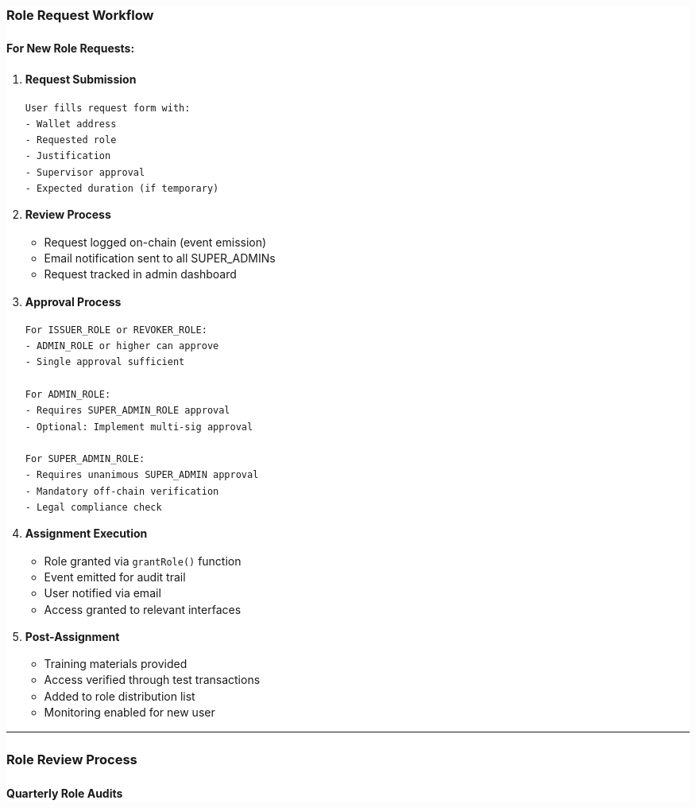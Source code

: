 
### Role Request Workflow

#### For New Role Requests:

1. **Request Submission**
   ```
   User fills request form with:
   - Wallet address
   - Requested role
   - Justification
   - Supervisor approval
   - Expected duration (if temporary)
   ```

2. **Review Process**
   - Request logged on-chain (event emission)
   - Email notification sent to all SUPER_ADMINs
   - Request tracked in admin dashboard

3. **Approval Process**
   ```
   For ISSUER_ROLE or REVOKER_ROLE:
   - ADMIN_ROLE or higher can approve
   - Single approval sufficient
   
   For ADMIN_ROLE:
   - Requires SUPER_ADMIN_ROLE approval
   - Optional: Implement multi-sig approval
   
   For SUPER_ADMIN_ROLE:
   - Requires unanimous SUPER_ADMIN approval
   - Mandatory off-chain verification
   - Legal compliance check
   ```

4. **Assignment Execution**
   - Role granted via `grantRole()` function
   - Event emitted for audit trail
   - User notified via email
   - Access granted to relevant interfaces

5. **Post-Assignment**
   - Training materials provided
   - Access verified through test transactions
   - Added to role distribution list
   - Monitoring enabled for new user

---

### Role Review Process

#### Quarterly Role Audits
